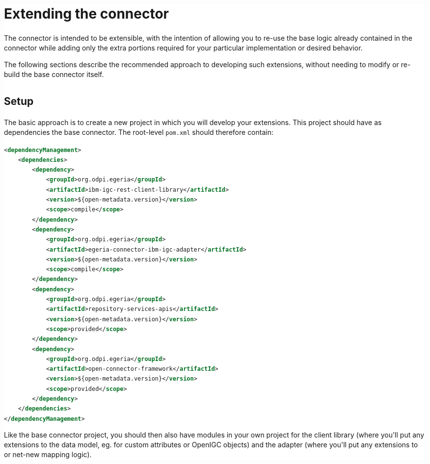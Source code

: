 


# Extending the connector

The connector is intended to be extensible, with the intention of allowing you to re-use the base logic already
contained in the connector while adding only the extra portions required for your particular implementation or desired
behavior.

The following sections describe the recommended approach to developing such extensions, without needing to modify or
re-build the base connector itself.

## Setup

The basic approach is to create a new project in which you will develop your extensions. This project should have as
dependencies the base connector. The root-level `pom.xml` should therefore contain:

```xml
<dependencyManagement>
    <dependencies>
        <dependency>
            <groupId>org.odpi.egeria</groupId>
            <artifactId>ibm-igc-rest-client-library</artifactId>
            <version>${open-metadata.version}</version>
            <scope>compile</scope>
        </dependency>
        <dependency>
            <groupId>org.odpi.egeria</groupId>
            <artifactId>egeria-connector-ibm-igc-adapter</artifactId>
            <version>${open-metadata.version}</version>
            <scope>compile</scope>
        </dependency>
        <dependency>
            <groupId>org.odpi.egeria</groupId>
            <artifactId>repository-services-apis</artifactId>
            <version>${open-metadata.version}</version>
            <scope>provided</scope>
        </dependency>
        <dependency>
            <groupId>org.odpi.egeria</groupId>
            <artifactId>open-connector-framework</artifactId>
            <version>${open-metadata.version}</version>
            <scope>provided</scope>
        </dependency>
    </dependencies>
</dependencyManagement>
```

Like the base connector project, you should then also have modules in your own project for the client library (where
you'll put any extensions to the data model, eg. for custom attributes or OpenIGC objects) and the adapter (where
you'll put any extensions to or net-new mapping logic).
